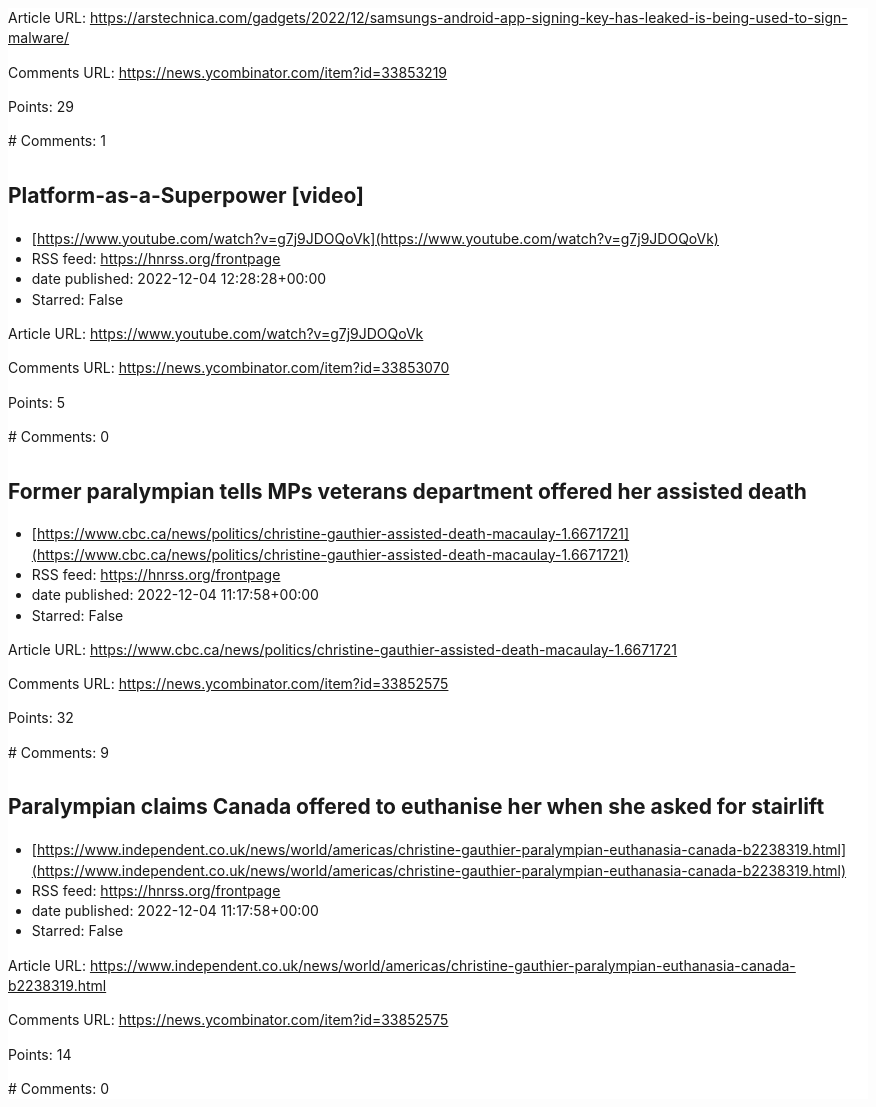 <p>Article URL: <a href="https://arstechnica.com/gadgets/2022/12/samsungs-android-app-signing-key-has-leaked-is-being-used-to-sign-malware/">https://arstechnica.com/gadgets/2022/12/samsungs-android-app-signing-key-has-leaked-is-being-used-to-sign-malware/</a></p>
<p>Comments URL: <a href="https://news.ycombinator.com/item?id=33853219">https://news.ycombinator.com/item?id=33853219</a></p>
<p>Points: 29</p>
<p># Comments: 1</p>

## Platform-as-a-Superpower [video]
 - [https://www.youtube.com/watch?v=g7j9JDOQoVk](https://www.youtube.com/watch?v=g7j9JDOQoVk)
 - RSS feed: https://hnrss.org/frontpage
 - date published: 2022-12-04 12:28:28+00:00
 - Starred: False

<p>Article URL: <a href="https://www.youtube.com/watch?v=g7j9JDOQoVk">https://www.youtube.com/watch?v=g7j9JDOQoVk</a></p>
<p>Comments URL: <a href="https://news.ycombinator.com/item?id=33853070">https://news.ycombinator.com/item?id=33853070</a></p>
<p>Points: 5</p>
<p># Comments: 0</p>

## Former paralympian tells MPs veterans department offered her assisted death
 - [https://www.cbc.ca/news/politics/christine-gauthier-assisted-death-macaulay-1.6671721](https://www.cbc.ca/news/politics/christine-gauthier-assisted-death-macaulay-1.6671721)
 - RSS feed: https://hnrss.org/frontpage
 - date published: 2022-12-04 11:17:58+00:00
 - Starred: False

<p>Article URL: <a href="https://www.cbc.ca/news/politics/christine-gauthier-assisted-death-macaulay-1.6671721">https://www.cbc.ca/news/politics/christine-gauthier-assisted-death-macaulay-1.6671721</a></p>
<p>Comments URL: <a href="https://news.ycombinator.com/item?id=33852575">https://news.ycombinator.com/item?id=33852575</a></p>
<p>Points: 32</p>
<p># Comments: 9</p>

## Paralympian claims Canada offered to euthanise her when she asked for stairlift
 - [https://www.independent.co.uk/news/world/americas/christine-gauthier-paralympian-euthanasia-canada-b2238319.html](https://www.independent.co.uk/news/world/americas/christine-gauthier-paralympian-euthanasia-canada-b2238319.html)
 - RSS feed: https://hnrss.org/frontpage
 - date published: 2022-12-04 11:17:58+00:00
 - Starred: False

<p>Article URL: <a href="https://www.independent.co.uk/news/world/americas/christine-gauthier-paralympian-euthanasia-canada-b2238319.html">https://www.independent.co.uk/news/world/americas/christine-gauthier-paralympian-euthanasia-canada-b2238319.html</a></p>
<p>Comments URL: <a href="https://news.ycombinator.com/item?id=33852575">https://news.ycombinator.com/item?id=33852575</a></p>
<p>Points: 14</p>
<p># Comments: 0</p>
